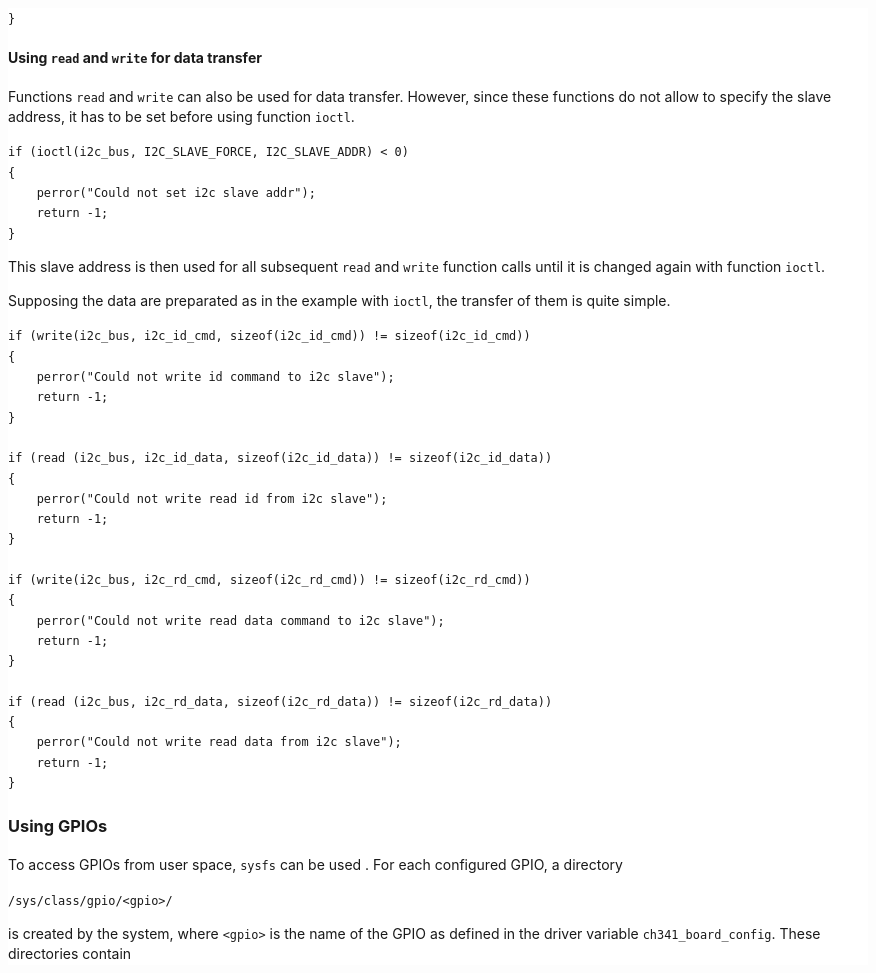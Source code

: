 ```
}
```

#### Using ```read``` and ```write``` for data transfer

Functions ```read``` and ```write``` can also be used for data transfer. However, since these functions do not allow to specify the slave address, it has to be set before using function ```ioctl```.

```
if (ioctl(i2c_bus, I2C_SLAVE_FORCE, I2C_SLAVE_ADDR) < 0)
{
    perror("Could not set i2c slave addr");
    return -1;
}
```

This slave address is then used for all subsequent ```read``` and ```write``` function calls until it is changed again with function ```ioctl```.

Supposing the data are preparated as in the example with ```ioctl```, the transfer of them is quite simple.

```
if (write(i2c_bus, i2c_id_cmd, sizeof(i2c_id_cmd)) != sizeof(i2c_id_cmd))
{
    perror("Could not write id command to i2c slave");
    return -1;
}

if (read (i2c_bus, i2c_id_data, sizeof(i2c_id_data)) != sizeof(i2c_id_data))
{
    perror("Could not write read id from i2c slave");
    return -1;
}

if (write(i2c_bus, i2c_rd_cmd, sizeof(i2c_rd_cmd)) != sizeof(i2c_rd_cmd))
{
    perror("Could not write read data command to i2c slave");
    return -1;
}

if (read (i2c_bus, i2c_rd_data, sizeof(i2c_rd_data)) != sizeof(i2c_rd_data))
{
    perror("Could not write read data from i2c slave");
    return -1;
}

```

### Using GPIOs

To access GPIOs from user space, ```sysfs``` can be used . For each configured GPIO, a directory 
```
/sys/class/gpio/<gpio>/
```
is created by the system, where ```<gpio>``` is the name of the GPIO as defined in the driver variable ```ch341_board_config```. These directories contain
